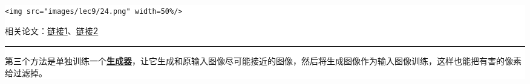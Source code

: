     <img src="images/lec9/24.png" width=50%/>
</div>

相关论文：[链接1](https://arxiv.org/abs/1704.01155)、[链接2](https://arxiv.org/abs/1802.06816)

---
第三个方法是单独训练一个[**生成器**](https://arxiv.org/abs/1805.06605)，让它生成和原输入图像尽可能接近的图像，然后将生成图像作为输入图像训练，这样也能把有害的像素给过滤掉。

<div style="text-align: center">